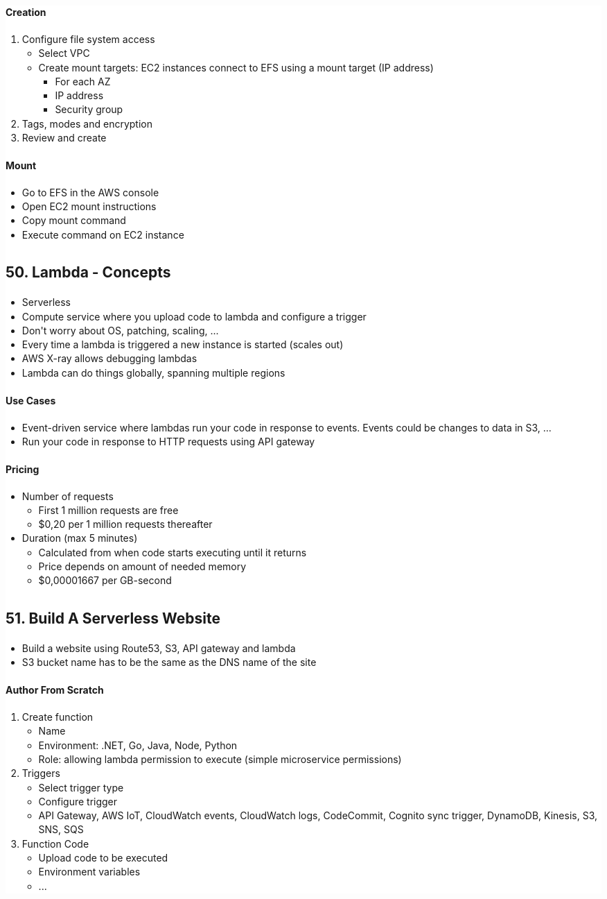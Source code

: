 #### Creation
1. Configure file system access
    - Select VPC
    - Create mount targets: EC2 instances connect to EFS using a mount target (IP address)
        - For each AZ
        - IP address
        - Security group
2. Tags, modes and encryption
3. Review and create

#### Mount
- Go to EFS in the AWS console
- Open EC2 mount instructions
- Copy mount command
- Execute command on EC2 instance


## 50. Lambda - Concepts
- Serverless
- Compute service where you upload code to lambda and configure a trigger
- Don't worry about OS, patching, scaling, ...
- Every time a lambda is triggered a new instance is started (scales out)
- AWS X-ray allows debugging lambdas
- Lambda can do things globally, spanning multiple regions

#### Use Cases
- Event-driven service where lambdas run your code in response to events. Events could be changes to data in S3, ...
- Run your code in response to HTTP requests using API gateway

#### Pricing
- Number of requests
    - First 1 million requests are free
    - $0,20 per 1 million requests thereafter
- Duration (max 5 minutes)
    - Calculated from when code starts executing until it returns
    - Price depends on amount of needed memory
    - $0,00001667 per GB-second


## 51. Build A Serverless Website
- Build a website using Route53, S3, API gateway and lambda
- S3 bucket name has to be the same as the DNS name of the site

#### Author From Scratch
1. Create function
    - Name
    - Environment: .NET, Go, Java, Node, Python
    - Role: allowing lambda permission to execute (simple microservice permissions)
2. Triggers
    - Select trigger type
    - Configure trigger
    - API Gateway, AWS IoT, CloudWatch events, CloudWatch logs, CodeCommit, Cognito sync trigger, DynamoDB, Kinesis, S3, SNS, SQS 
3. Function Code
    - Upload code to be executed
    - Environment variables
    - ...
